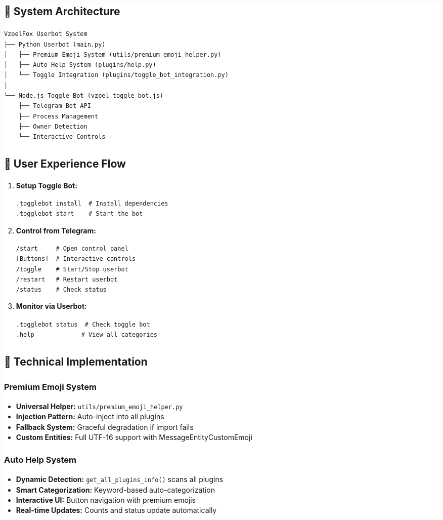 ## 🚀 System Architecture

```
VzoelFox Userbot System
├── Python Userbot (main.py)
│   ├── Premium Emoji System (utils/premium_emoji_helper.py)
│   ├── Auto Help System (plugins/help.py)
│   └── Toggle Integration (plugins/toggle_bot_integration.py)
│
└── Node.js Toggle Bot (vzoel_toggle_bot.js)
    ├── Telegram Bot API
    ├── Process Management
    ├── Owner Detection
    └── Interactive Controls
```

## 📱 User Experience Flow

1. **Setup Toggle Bot:**
   ```
   .togglebot install  # Install dependencies
   .togglebot start    # Start the bot
   ```

2. **Control from Telegram:**
   ```
   /start     # Open control panel
   [Buttons]  # Interactive controls
   /toggle    # Start/Stop userbot
   /restart   # Restart userbot
   /status    # Check status
   ```

3. **Monitor via Userbot:**
   ```
   .togglebot status  # Check toggle bot
   .help             # View all categories
   ```

## 🔧 Technical Implementation

### Premium Emoji System
- **Universal Helper:** `utils/premium_emoji_helper.py`
- **Injection Pattern:** Auto-inject into all plugins
- **Fallback System:** Graceful degradation if import fails
- **Custom Entities:** Full UTF-16 support with MessageEntityCustomEmoji

### Auto Help System  
- **Dynamic Detection:** `get_all_plugins_info()` scans all plugins
- **Smart Categorization:** Keyword-based auto-categorization
- **Interactive UI:** Button navigation with premium emojis
- **Real-time Updates:** Counts and status update automatically
